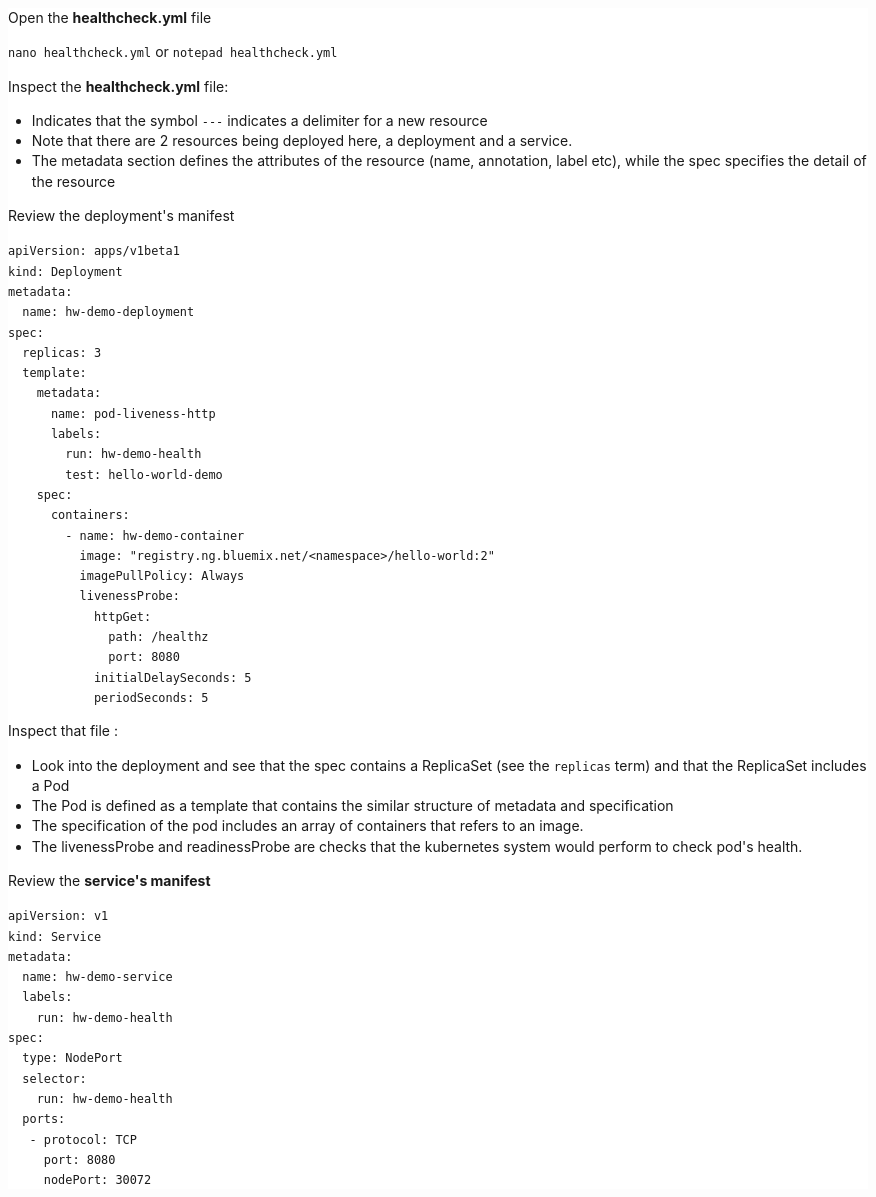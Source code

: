 Open the **healthcheck.yml** file

`nano healthcheck.yml`
or 
`notepad healthcheck.yml`

Inspect the **healthcheck.yml** file:

- Indicates that the symbol `---` indicates a delimiter for a new resource
- Note that there are 2 resources being deployed here, a deployment and a service.
- The metadata section defines the attributes of the resource (name, annotation, label etc), while the spec specifies the detail of the resource

Review the deployment's manifest

```console
apiVersion: apps/v1beta1
kind: Deployment
metadata:
  name: hw-demo-deployment
spec:
  replicas: 3
  template:
    metadata:
      name: pod-liveness-http
      labels:
        run: hw-demo-health
        test: hello-world-demo
    spec:
      containers:
        - name: hw-demo-container
          image: "registry.ng.bluemix.net/<namespace>/hello-world:2"
          imagePullPolicy: Always
          livenessProbe:
            httpGet:
              path: /healthz
              port: 8080
            initialDelaySeconds: 5
            periodSeconds: 5
```

Inspect that file :

- Look into the deployment and see that the spec contains a ReplicaSet (see the `replicas` term) and that the ReplicaSet includes a Pod
- The Pod is defined as a template that contains the similar structure of metadata and specification
- The specification of the pod includes an array of containers that refers to an image.
- The livenessProbe and readinessProbe are checks that the kubernetes system would perform to check pod's health.

Review the **service's manifest**

```console
apiVersion: v1
kind: Service
metadata:
  name: hw-demo-service
  labels:
    run: hw-demo-health
spec:
  type: NodePort
  selector:
    run: hw-demo-health
  ports:
   - protocol: TCP
     port: 8080
     nodePort: 30072
```